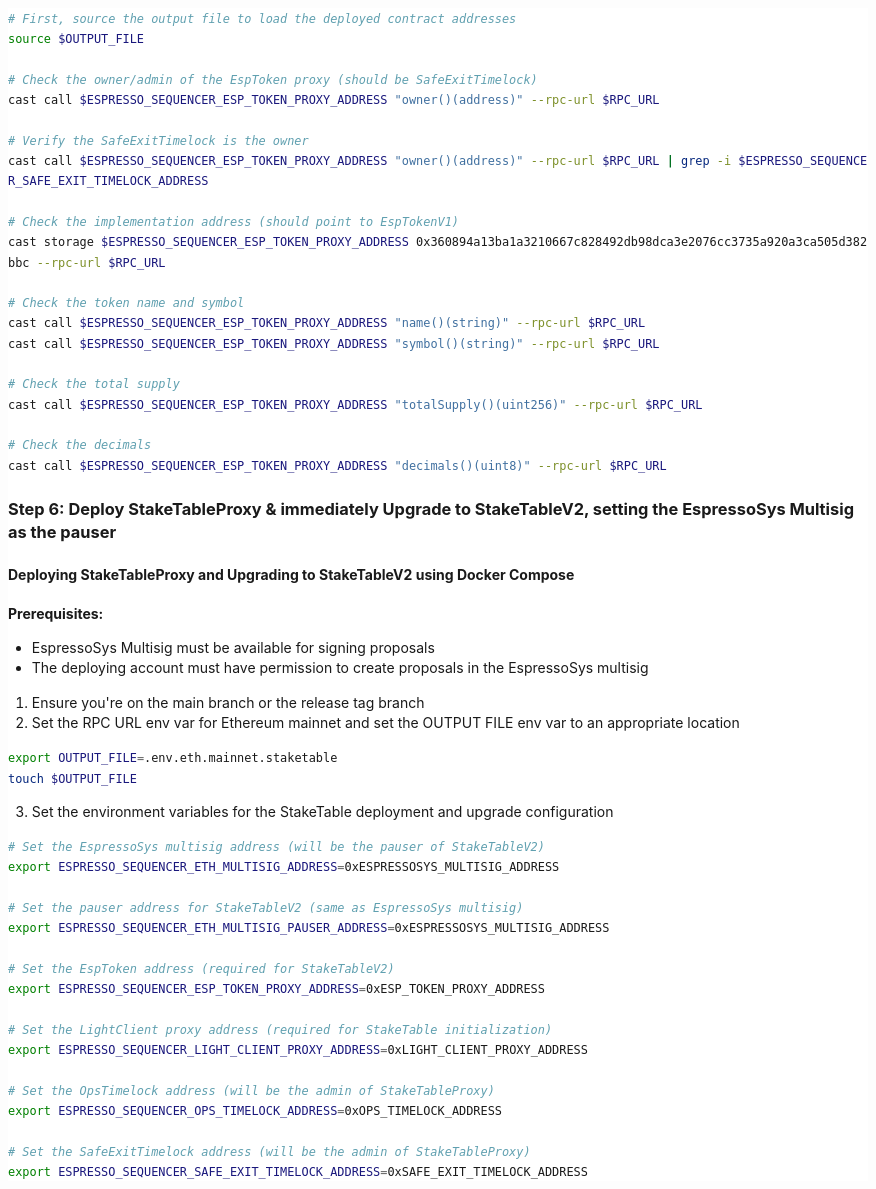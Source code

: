 ```bash
# First, source the output file to load the deployed contract addresses
source $OUTPUT_FILE

# Check the owner/admin of the EspToken proxy (should be SafeExitTimelock)
cast call $ESPRESSO_SEQUENCER_ESP_TOKEN_PROXY_ADDRESS "owner()(address)" --rpc-url $RPC_URL

# Verify the SafeExitTimelock is the owner
cast call $ESPRESSO_SEQUENCER_ESP_TOKEN_PROXY_ADDRESS "owner()(address)" --rpc-url $RPC_URL | grep -i $ESPRESSO_SEQUENCER_SAFE_EXIT_TIMELOCK_ADDRESS

# Check the implementation address (should point to EspTokenV1)
cast storage $ESPRESSO_SEQUENCER_ESP_TOKEN_PROXY_ADDRESS 0x360894a13ba1a3210667c828492db98dca3e2076cc3735a920a3ca505d382bbc --rpc-url $RPC_URL

# Check the token name and symbol
cast call $ESPRESSO_SEQUENCER_ESP_TOKEN_PROXY_ADDRESS "name()(string)" --rpc-url $RPC_URL
cast call $ESPRESSO_SEQUENCER_ESP_TOKEN_PROXY_ADDRESS "symbol()(string)" --rpc-url $RPC_URL

# Check the total supply
cast call $ESPRESSO_SEQUENCER_ESP_TOKEN_PROXY_ADDRESS "totalSupply()(uint256)" --rpc-url $RPC_URL

# Check the decimals
cast call $ESPRESSO_SEQUENCER_ESP_TOKEN_PROXY_ADDRESS "decimals()(uint8)" --rpc-url $RPC_URL
```

### Step 6: Deploy StakeTableProxy & immediately Upgrade to StakeTableV2, setting the EspressoSys Multisig as the pauser

#### Deploying StakeTableProxy and Upgrading to StakeTableV2 using Docker Compose

**Prerequisites:**

- EspressoSys Multisig must be available for signing proposals
- The deploying account must have permission to create proposals in the EspressoSys multisig

1. Ensure you're on the main branch or the release tag branch
2. Set the RPC URL env var for Ethereum mainnet and set the OUTPUT FILE env var to an appropriate location

```bash
export OUTPUT_FILE=.env.eth.mainnet.staketable
touch $OUTPUT_FILE
```

3. Set the environment variables for the StakeTable deployment and upgrade configuration

```bash
# Set the EspressoSys multisig address (will be the pauser of StakeTableV2)
export ESPRESSO_SEQUENCER_ETH_MULTISIG_ADDRESS=0xESPRESSOSYS_MULTISIG_ADDRESS

# Set the pauser address for StakeTableV2 (same as EspressoSys multisig)
export ESPRESSO_SEQUENCER_ETH_MULTISIG_PAUSER_ADDRESS=0xESPRESSOSYS_MULTISIG_ADDRESS

# Set the EspToken address (required for StakeTableV2)
export ESPRESSO_SEQUENCER_ESP_TOKEN_PROXY_ADDRESS=0xESP_TOKEN_PROXY_ADDRESS

# Set the LightClient proxy address (required for StakeTable initialization)
export ESPRESSO_SEQUENCER_LIGHT_CLIENT_PROXY_ADDRESS=0xLIGHT_CLIENT_PROXY_ADDRESS

# Set the OpsTimelock address (will be the admin of StakeTableProxy)
export ESPRESSO_SEQUENCER_OPS_TIMELOCK_ADDRESS=0xOPS_TIMELOCK_ADDRESS

# Set the SafeExitTimelock address (will be the admin of StakeTableProxy)
export ESPRESSO_SEQUENCER_SAFE_EXIT_TIMELOCK_ADDRESS=0xSAFE_EXIT_TIMELOCK_ADDRESS
```